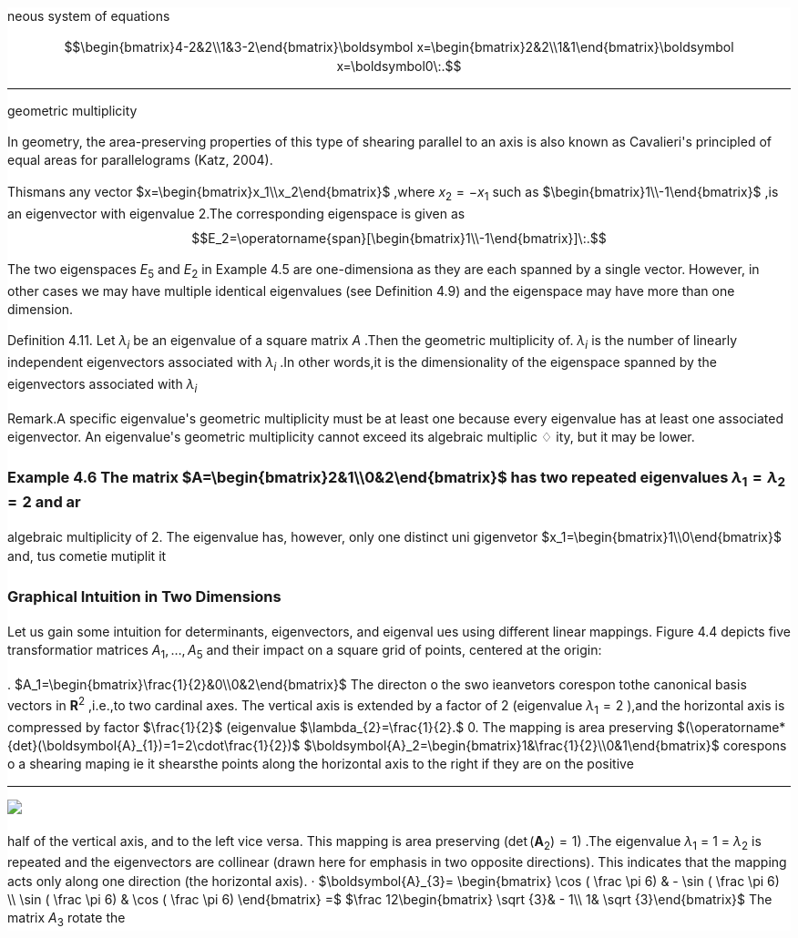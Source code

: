 neous system of equations

$$\begin{bmatrix}4-2&2\\1&3-2\end{bmatrix}\boldsymbol x=\begin{bmatrix}2&2\\1&1\end{bmatrix}\boldsymbol x=\boldsymbol0\:.$$

------------------------------------------------------------------

geometric multiplicity

In geometry, the area-preserving properties of this type of shearing parallel to an axis is also known as Cavalieri's principled of equal areas for parallelograms (Katz, 2004).

Thismans any vector $x=\begin{bmatrix}x_1\\x_2\end{bmatrix}$ ,where $x_{2}=-x_{1}$ such as $\begin{bmatrix}1\\-1\end{bmatrix}$ ,is an eigenvector with eigenvalue 2.The corresponding eigenspace is given as
$$E_2=\operatorname{span}[\begin{bmatrix}1\\-1\end{bmatrix}]\:.$$

The two eigenspaces $E_{5}$ and $E_{2}$ in Example 4.5 are one-dimensiona as they are each spanned by a single vector. However, in other cases we may have multiple identical eigenvalues (see Definition 4.9) and the eigenspace may have more than one dimension.

Definition 4.11. Let $\lambda_{i}$ be an eigenvalue of a square matrix $A$ .Then the geometric multiplicity of. $\lambda_{i}$ is the number of linearly independent eigenvectors associated with $\lambda_{i}$ .In other words,it is the dimensionality of the eigenspace spanned by the eigenvectors associated with $\lambda_{i}$

Remark.A specific eigenvalue's geometric multiplicity must be at least one because every eigenvalue has at least one associated eigenvector. An eigenvalue's geometric multiplicity cannot exceed its algebraic multiplic $\diamondsuit$ ity, but it may be lower.

### Example 4.6 The matrix $A=\begin{bmatrix}2&1\\0&2\end{bmatrix}$ has two repeated eigenvalues $\lambda_{1}=\lambda_{2}=2$ and ar

algebraic multiplicity of 2. The eigenvalue has, however, only one distinct uni gigenvetor $x_1=\begin{bmatrix}1\\0\end{bmatrix}$ and, tus cometie mutiplit it

### Graphical Intuition in Two Dimensions

Let us gain some intuition for determinants, eigenvectors, and eigenval ues using different linear mappings. Figure 4.4 depicts five transformatior matrices $A_{1},\ldots,A_{5}$ and their impact on a square grid of points, centered at the origin:

. $A_1=\begin{bmatrix}\frac{1}{2}&0\\0&2\end{bmatrix}$ The directon o the swo ieanvetors corespon tothe canonical basis vectors in $\mathbf{R}^{2}$ ,i.e.,to two cardinal axes. The vertical axis is extended by a factor of 2 (eigenvalue $\lambda_{1}=2$ ),and the horizontal axis is compressed by factor $\frac{1}{2}$ (eigenvalue $\lambda_{2}=\frac{1}{2}.$ 0. The mapping is area preserving $(\operatorname*{det}(\boldsymbol{A}_{1})=1=2\cdot\frac{1}{2})$ $\boldsymbol{A}_2=\begin{bmatrix}1&\frac{1}{2}\\0&1\end{bmatrix}$ corespons o a shearing maping ie it shearsthe points along the horizontal axis to the right if they are on the positive

------------------------------------------------------------------

![](https://storage.simpletex.cn/view/fziCi5ZxZByd4EIVmQ4rrBgEkgWIQ4I16)

half of the vertical axis, and to the left vice versa. This mapping is area preserving $(\det(\boldsymbol{A}_{2})=1)$ .The eigenvalue $\lambda _{1}$ = 1 = $\lambda _{2}$ is repeated and the eigenvectors are collinear (drawn here for emphasis in two opposite directions). This indicates that the mapping acts only along one direction (the horizontal axis). · $\boldsymbol{A}_{3}= \begin{bmatrix} \cos ( \frac \pi 6) & - \sin ( \frac \pi 6) \\ \sin ( \frac \pi 6) & \cos ( \frac \pi 6) \end{bmatrix} =$ $\frac 12\begin{bmatrix} \sqrt {3}& - 1\\ 1& \sqrt {3}\end{bmatrix}$ The matrix $A_3$ rotate the

